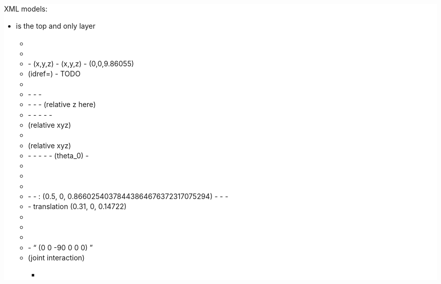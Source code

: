 ```c++
```



XML models:

- <model> is the top and only layer
  -  <manufacturer>
  - <name>
  - <world id="world">
    - <rotation>(x,y,z)
    - <translation>(x,y,z)
    - <g>(0,0,9.86055)
  - <body id="body0">(idref=) - TODO
  - <frame id="frame0">
  - <fixed id="fixed0">
    - <frame>
    - <rotation>
    - <translation>
  - <fixed id="fixed1">
    - <frame>
    - <rotation>
    - <translation> (relative z here)
  - <revolute id="joint0">
    - <frame>
    - <axis>
    - <max>
    - <min>
    - <speed>
  - <fixed id="fixed2"> (relative xyz)
  - <revolute id="joint1">
  - <fixed id="fixed3">(relative xyz)
  - <revolute id="joint2">
    - <frame>
    - <axis>
    - <max>
    - <min>
    - <offset> (theta_0)
    - <speed>
  - <fixed id="fixed04">
  - <revolute id="joint3">
  - <fixed id="fixed05">
  - <revolute id="joint4">
    - <frame>
    - <axis>: (0.5, 0, 0.86602540378443864676372317075294)
    - <max>
    - <min>
    - <speed>
  - <fixed id="fixed06">
    - translation (0.31, 0, 0.14722)
  - <revolute id="joint5">
  - <fixed id="fixed07">
  - <fixed id="fixed08">
  - <home>
    - <q unit="deg"> (0 0 -90 0 0 0)
  - <gamma> (joint interaction)
    - <row>
